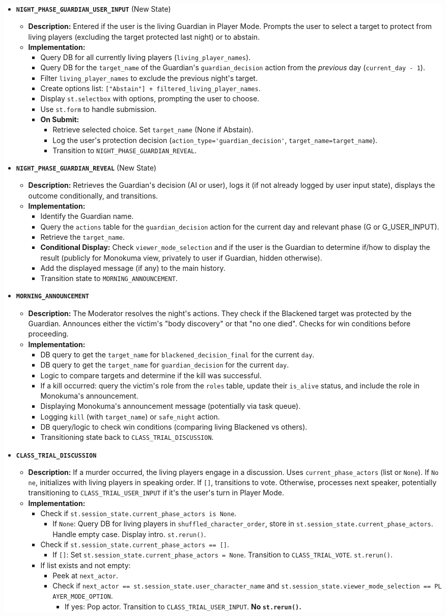 *   **`NIGHT_PHASE_GUARDIAN_USER_INPUT`** (New State)
    *   **Description:** Entered if the user is the living Guardian in Player Mode. Prompts the user to select a target to protect from living players (excluding the target protected last night) or to abstain.
    *   **Implementation:**
        *   Query DB for all currently living players (`living_player_names`).
        *   Query DB for the `target_name` of the Guardian's `guardian_decision` action from the *previous* day (`current_day - 1`).
        *   Filter `living_player_names` to exclude the previous night's target.
        *   Create options list: `["Abstain"] + filtered_living_player_names`.
        *   Display `st.selectbox` with options, prompting the user to choose.
        *   Use `st.form` to handle submission.
        *   **On Submit:**
            *   Retrieve selected choice. Set `target_name` (None if Abstain).
            *   Log the user's protection decision (`action_type='guardian_decision'`, `target_name=target_name`).
            *   Transition to `NIGHT_PHASE_GUARDIAN_REVEAL`.

*   **`NIGHT_PHASE_GUARDIAN_REVEAL`** (New State)
    *   **Description:** Retrieves the Guardian's decision (AI or user), logs it (if not already logged by user input state), displays the outcome conditionally, and transitions.
    *   **Implementation:**
        *   Identify the Guardian name.
        *   Query the `actions` table for the `guardian_decision` action for the current day and relevant phase (G or G_USER_INPUT).
        *   Retrieve the `target_name`.
        *   **Conditional Display:** Check `viewer_mode_selection` and if the user is the Guardian to determine if/how to display the result (publicly for Monokuma view, privately to user if Guardian, hidden otherwise).
        *   Add the displayed message (if any) to the main history.
        *   Transition state to `MORNING_ANNOUNCEMENT`.

*   **`MORNING_ANNOUNCEMENT`**
    *   **Description:** The Moderator resolves the night's actions. They check if the Blackened target was protected by the Guardian. Announces either the victim's "body discovery" or that "no one died". Checks for win conditions before proceeding.
    *   **Implementation:**
        *   DB query to get the `target_name` for `blackened_decision_final` for the current `day`.
        *   DB query to get the `target_name` for `guardian_decision` for the current `day`.
        *   Logic to compare targets and determine if the kill was successful.
        *   If a kill occurred: query the victim's role from the `roles` table, update their `is_alive` status, and include the role in Monokuma's announcement.
        *   Displaying Monokuma's announcement message (potentially via task queue).
        *   Logging `kill` (with `target_name`) or `safe_night` action.
        *   DB query/logic to check win conditions (comparing living Blackened vs others).
        *   Transitioning state back to `CLASS_TRIAL_DISCUSSION`.

*   **`CLASS_TRIAL_DISCUSSION`**
    *   **Description:** If a murder occurred, the living players engage in a discussion. Uses `current_phase_actors` (list or `None`). If `None`, initializes with living players in speaking order. If `[]`, transitions to vote. Otherwise, processes next speaker, potentially transitioning to `CLASS_TRIAL_USER_INPUT` if it's the user's turn in Player Mode.
    *   **Implementation:**
        *   Check if `st.session_state.current_phase_actors is None`.
            *   If `None`: Query DB for living players in `shuffled_character_order`, store in `st.session_state.current_phase_actors`. Handle empty case. Display intro. `st.rerun()`.
        *   Check if `st.session_state.current_phase_actors == []`.
            *   If `[]`: Set `st.session_state.current_phase_actors = None`. Transition to `CLASS_TRIAL_VOTE`. `st.rerun()`.
        *   If list exists and not empty:
            *   Peek at `next_actor`.
            *   Check if `next_actor == st.session_state.user_character_name` and `st.session_state.viewer_mode_selection == PLAYER_MODE_OPTION`.
                *   If yes: Pop actor. Transition to `CLASS_TRIAL_USER_INPUT`. **No `st.rerun()`.**